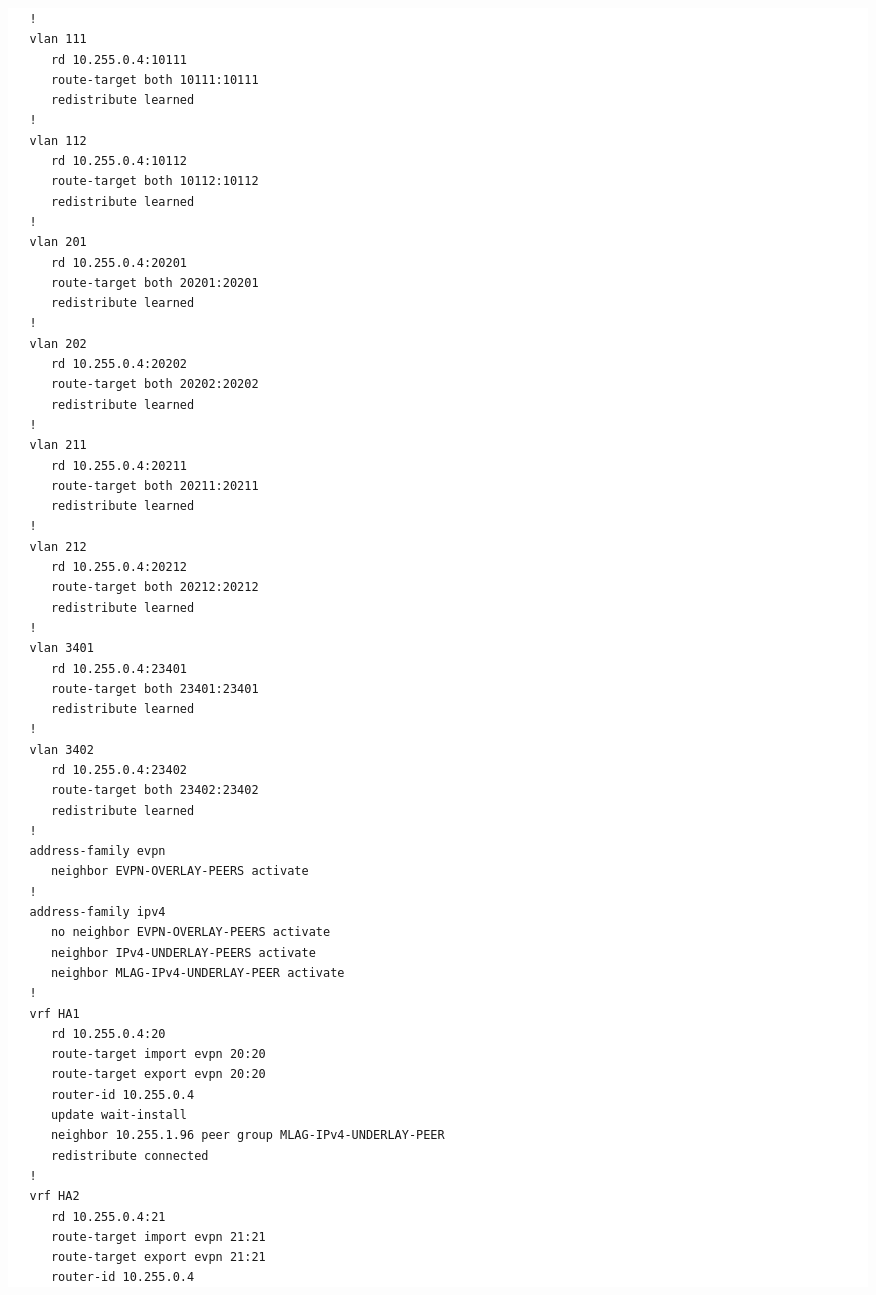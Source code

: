 ```eos
   !
   vlan 111
      rd 10.255.0.4:10111
      route-target both 10111:10111
      redistribute learned
   !
   vlan 112
      rd 10.255.0.4:10112
      route-target both 10112:10112
      redistribute learned
   !
   vlan 201
      rd 10.255.0.4:20201
      route-target both 20201:20201
      redistribute learned
   !
   vlan 202
      rd 10.255.0.4:20202
      route-target both 20202:20202
      redistribute learned
   !
   vlan 211
      rd 10.255.0.4:20211
      route-target both 20211:20211
      redistribute learned
   !
   vlan 212
      rd 10.255.0.4:20212
      route-target both 20212:20212
      redistribute learned
   !
   vlan 3401
      rd 10.255.0.4:23401
      route-target both 23401:23401
      redistribute learned
   !
   vlan 3402
      rd 10.255.0.4:23402
      route-target both 23402:23402
      redistribute learned
   !
   address-family evpn
      neighbor EVPN-OVERLAY-PEERS activate
   !
   address-family ipv4
      no neighbor EVPN-OVERLAY-PEERS activate
      neighbor IPv4-UNDERLAY-PEERS activate
      neighbor MLAG-IPv4-UNDERLAY-PEER activate
   !
   vrf HA1
      rd 10.255.0.4:20
      route-target import evpn 20:20
      route-target export evpn 20:20
      router-id 10.255.0.4
      update wait-install
      neighbor 10.255.1.96 peer group MLAG-IPv4-UNDERLAY-PEER
      redistribute connected
   !
   vrf HA2
      rd 10.255.0.4:21
      route-target import evpn 21:21
      route-target export evpn 21:21
      router-id 10.255.0.4
```